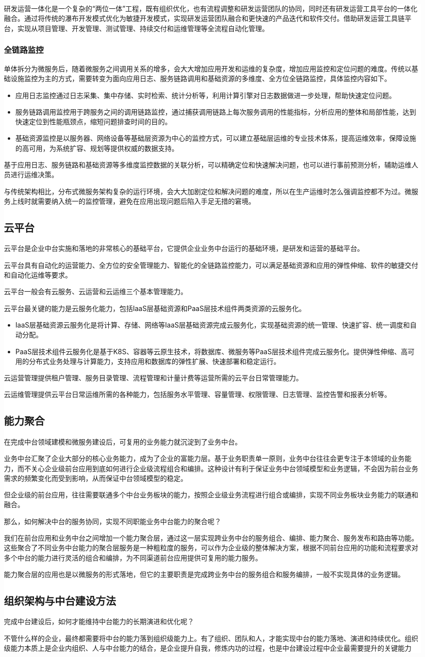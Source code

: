 研发运营一体化是一个复杂的“两位一体”工程，既有组织优化，也有流程调整和研发运营团队的协同，同时还有研发运营工具平台的一体化融合。通过将传统的瀑布开发模式优化为敏捷开发模式，实现研发运营团队融合和更快速的产品迭代和软件交付。借助研发运营工具链平台，实现从项目管理、开发管理、测试管理、持续交付和运维管理等全流程自动化管理。

### 全链路监控

单体拆分为微服务后，随着微服务之间调用关系的增多，会大大增加应用开发和运维的复杂度，增加应用监控和定位问题的难度。传统以基础设施监控为主的方式，需要转变为面向应用日志、服务链路调用和基础资源的多维度、全方位全链路监控，具体监控内容如下。

- 应用日志监控通过日志采集、集中存储、实时检索、统计分析等，利用计算引擎对日志数据做进一步处理，帮助快速定位问题。

- 服务链路调用监控用于跨服务之间的调用链路监控，通过捕获调用链路上每次服务调用的性能指标，分析应用的整体和局部性能，达到快速定位到性能瓶颈点，缩短问题排查时间的目的。

- 基础资源监控是以服务器、网络设备等基础层资源为中心的监控方式，可以建立基础层运维的专业技术体系，提高运维效率，保障设施的高可用，为系统扩容、规划等提供权威的数据支持。

基于应用日志、服务链路和基础资源等多维度监控数据的关联分析，可以精确定位和快速解决问题，也可以进行事前预测分析，辅助运维人员进行运维决策。

与传统架构相比，分布式微服务架构复杂的运行环境，会大大加剧定位和解决问题的难度，所以在生产运维时怎么强调监控都不为过。微服务上线时就需要纳入统一的监控管理，避免在应用出现问题后陷入手足无措的窘境。

## 云平台

云平台是企业中台实施和落地的非常核心的基础平台，它提供企业业务中台运行的基础环境，是研发和运营的基础平台。

云平台具有自动化的运营能力、全方位的安全管理能力、智能化的全链路监控能力，可以满足基础资源和应用的弹性伸缩、软件的敏捷交付和自动化运维等要求。

云平台一般会有云服务、云运营和云运维三个基本管理能力。

云平台最关键的能力是云服务化能力，包括IaaS层基础资源和PaaS层技术组件两类资源的云服务化。

- IaaS层基础资源云服务化是将计算、存储、网络等IaaS层基础资源完成云服务化，实现基础资源的统一管理、快速扩容、统一调度和自动分配。

- PaaS层技术组件云服务化是基于K8S、容器等云原生技术，将数据库、微服务等PaaS层技术组件完成云服务化。提供弹性伸缩、高可用的分布式业务处理与计算能力，支持应用和数据库的弹性扩展、快速部署和稳定运行。

云运营管理提供租户管理、服务目录管理、流程管理和计量计费等运营所需的云平台日常管理能力。

云运维管理提供云平台日常运维所需的各种能力，包括服务水平管理、容量管理、权限管理、日志管理、监控告警和报表分析等。

## 能力聚合

在完成中台领域建模和微服务建设后，可复用的业务能力就沉淀到了业务中台。

业务中台汇聚了企业大部分的核心业务能力，成为了企业的富能力层。基于业务职责单一原则，业务中台往往会更专注于本领域的业务能力，而不关心企业级前台应用到底如何进行企业级流程组合和编排。这种设计有利于保证业务中台领域模型和业务逻辑，不会因为前台业务需求的频繁变化而受到影响，从而保证中台领域模型的稳定。

但企业级的前台应用，往往需要联通多个中台业务板块的能力，按照企业级业务流程进行组合或编排，实现不同业务板块业务能力的联通和融合。

那么，如何解决中台的服务协同，实现不同职能业务中台能力的聚合呢？

我们在前台应用和业务中台之间增加一个能力聚合层，通过这一层实现跨业务中台的服务组合、编排、能力聚合、服务发布和路由等功能。这些聚合了不同业务中台能力的聚合层服务是一种粗粒度的服务，可以作为企业级的整体解决方案，根据不同前台应用的功能和流程要求对多个中台的能力进行灵活的组合和编排，为不同渠道前台应用提供可复用的能力服务。

能力聚合层的应用也是以微服务的形式落地，但它的主要职责是完成跨业务中台的服务组合和服务编排，一般不实现具体的业务逻辑。

## 组织架构与中台建设方法

完成中台建设后，如何才能维持中台能力的长期演进和优化呢？

不管什么样的企业，最终都需要将中台的能力落到组织级能力上。有了组织、团队和人，才能实现中台的能力落地、演进和持续优化。组织级能力本质上是企业内组织、人与中台能力的结合，是企业提升自我，修炼内功的过程，也是中台建设过程中企业最需要提升的关键能力
